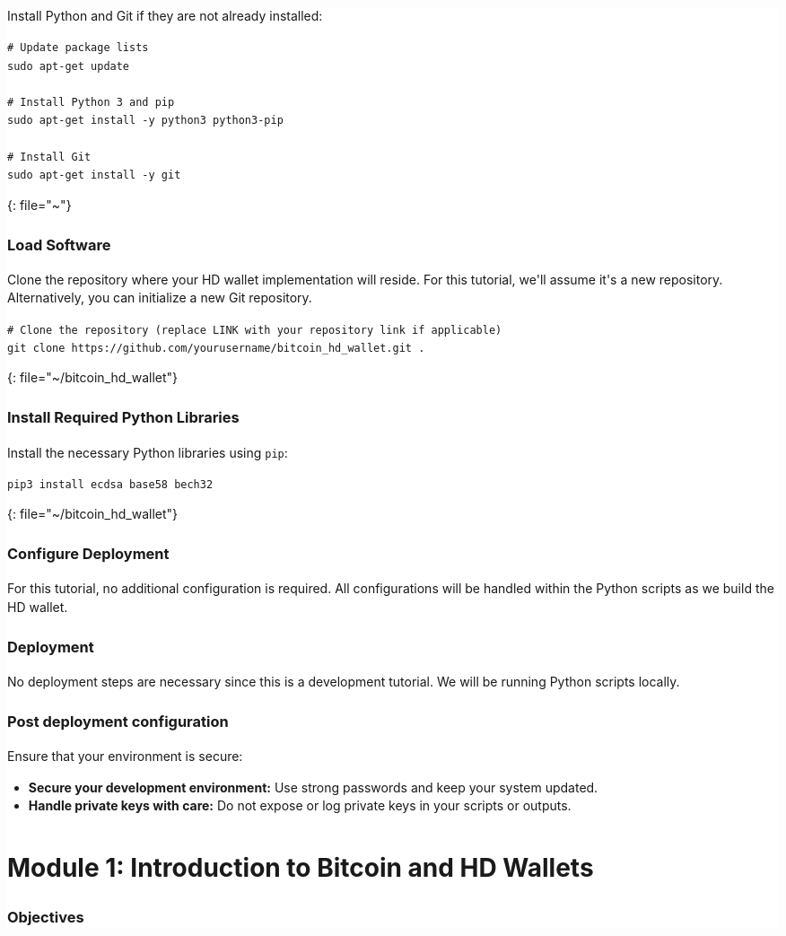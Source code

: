 Install Python and Git if they are not already installed:

```shell
# Update package lists
sudo apt-get update

# Install Python 3 and pip
sudo apt-get install -y python3 python3-pip

# Install Git
sudo apt-get install -y git
```
{: file="~"}

### Load Software

Clone the repository where your HD wallet implementation will reside. For this tutorial, we'll assume it's a new repository. Alternatively, you can initialize a new Git repository.

```shell
# Clone the repository (replace LINK with your repository link if applicable)
git clone https://github.com/yourusername/bitcoin_hd_wallet.git .
```
{: file="~/bitcoin_hd_wallet"}

### Install Required Python Libraries

Install the necessary Python libraries using `pip`:

```shell
pip3 install ecdsa base58 bech32
```
{: file="~/bitcoin_hd_wallet"}

### Configure Deployment

For this tutorial, no additional configuration is required. All configurations will be handled within the Python scripts as we build the HD wallet.

### Deployment

No deployment steps are necessary since this is a development tutorial. We will be running Python scripts locally.

### Post deployment configuration

Ensure that your environment is secure:

* **Secure your development environment:** Use strong passwords and keep your system updated.
* **Handle private keys with care:** Do not expose or log private keys in your scripts or outputs.

# Module 1: Introduction to Bitcoin and HD Wallets

### Objectives
